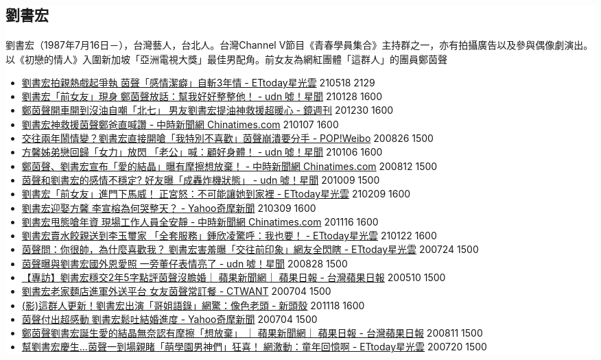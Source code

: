 ## 劉書宏

劉書宏（1987年7月16日－），台灣藝人，台北人。台灣Channel V節目《青春學員集合》主持群之一，亦有拍攝廣告以及參與偶像劇演出。以《初戀的情人》入圍新加坡「亞洲電視大獎」最佳男配角。前女友為網紅團體「這群人」的團員鄭茵聲
- [劉書宏拍親熱戲起爭執 茵聲「感情潔癖」自斬3年情 - ETtoday星光雲](https://star.ettoday.net/news/1985237 "劉書宏拍親熱戲起爭執 茵聲「感情潔癖」自斬3年情 - ETtoday星光雲") 210518 2129
- [劉書宏「前女友」現身 鄭茵聲放話：幫我好好整整他！ - udn 噓！星聞](https://stars.udn.com/star/story/10091/5212978 "劉書宏「前女友」現身 鄭茵聲放話：幫我好好整整他！ - udn 噓！星聞") 210128 1600
- [鄭茵聲開車開到沒油自嘲「北七」 男友劉書宏提油神救援超暖心 - 鏡週刊](https://www.mirrormedia.mg/story/20201231ent010/ "鄭茵聲開車開到沒油自嘲「北七」 男友劉書宏提油神救援超暖心 - 鏡週刊") 201230 1600
- [劉書宏神救援茵聲鄭爸直喊讚 - 中時新聞網 Chinatimes.com](https://www.chinatimes.com/newspapers/20210107000750-260112 "劉書宏神救援茵聲鄭爸直喊讚 - 中時新聞網 Chinatimes.com") 210107 1600
- [交往兩年鬧情變？劉書宏直接開嗆「我特別不喜歡」茵聲崩潰要分手 - POP!Weibo](https://ipop.sina.com.tw/posts/493184 "交往兩年鬧情變？劉書宏直接開嗆「我特別不喜歡」茵聲崩潰要分手 - POP!Weibo") 200826 1500
- [方馨姊弟戀回歸「女力」放閃 「老公」喊：顧好身體！ - udn 噓！星聞](https://stars.udn.com/star/story/10091/5152231 "方馨姊弟戀回歸「女力」放閃 「老公」喊：顧好身體！ - udn 噓！星聞") 210106 1600
- [鄭茵聲、劉書宏宣布「愛的結晶」曝有摩擦想放棄！ - 中時新聞網 Chinatimes.com](https://www.chinatimes.com/realtimenews/20200812000321-260404 "鄭茵聲、劉書宏宣布「愛的結晶」曝有摩擦想放棄！ - 中時新聞網 Chinatimes.com") 200812 1500
- [茵聲和劉書宏的感情不穩定? 好友曝「成轟炸機狀態」 - udn 噓！星聞](https://stars.udn.com/star/story/10092/4921858 "茵聲和劉書宏的感情不穩定? 好友曝「成轟炸機狀態」 - udn 噓！星聞") 201009 1500
- [劉書宏「前女友」進門下馬威！ 正宮怒：不可能讓她到家裡 - ETtoday星光雲](https://star.ettoday.net/news/1918018 "劉書宏「前女友」進門下馬威！ 正宮怒：不可能讓她到家裡 - ETtoday星光雲") 210209 1600
- [劉書宏迎娶方馨 李宣榕為何哭整天？ - Yahoo奇摩新聞](https://tw.news.yahoo.com/%E5%8A%89%E6%9B%B8%E5%AE%8F%E8%BF%8E%E5%A8%B6%E6%96%B9%E9%A6%A8-%E6%9D%8E%E5%AE%A3%E6%A6%95%E7%82%BA%E4%BD%95%E5%93%AD%E6%95%B4%E5%A4%A9%EF%BC%9F-053756511.html "劉書宏迎娶方馨 李宣榕為何哭整天？ - Yahoo奇摩新聞") 210309 1600
- [劉書宏甩態嗆年資 現場工作人員全安靜 - 中時新聞網 Chinatimes.com](https://www.chinatimes.com/realtimenews/20201116005426-260404 "劉書宏甩態嗆年資 現場工作人員全安靜 - 中時新聞網 Chinatimes.com") 201116 1600
- [劉書宏賣水餃親送到李玉璽家 「全套服務」鍾欣凌驚呼：我也要！ - ETtoday星光雲](https://star.ettoday.net/news/1905167 "劉書宏賣水餃親送到李玉璽家 「全套服務」鍾欣凌驚呼：我也要！ - ETtoday星光雲") 210122 1600
- [茵聲問：你很帥，為什麼喜歡我？ 劉書宏害羞曝「交往前印象」網友全閃瞎 - ETtoday星光雲](https://star.ettoday.net/news/1768882 "茵聲問：你很帥，為什麼喜歡我？ 劉書宏害羞曝「交往前印象」網友全閃瞎 - ETtoday星光雲") 200724 1500
- [茵聲曝與劉書宏國外恩愛照 一旁董仔表情亮了 - udn 噓！星聞](https://stars.udn.com/star/story/120661/4817511 "茵聲曝與劉書宏國外恩愛照 一旁董仔表情亮了 - udn 噓！星聞") 200828 1500
- [【專訪】劉書宏穩交2年5字點評茵聲沒膽婚｜ 蘋果新聞網｜ 蘋果日報 - 台灣蘋果日報](https://tw.appledaily.com/entertainment/20200510/KKTAVNJIVMYBUZAKSN7L62NVCA/ "【專訪】劉書宏穩交2年5字點評茵聲沒膽婚｜ 蘋果新聞網｜ 蘋果日報 - 台灣蘋果日報") 200510 1500
- [劉書宏老家麵店進軍外送平台 女友茵聲常訂餐 - CTWANT](https://www.ctwant.com/article/60129 "劉書宏老家麵店進軍外送平台 女友茵聲常訂餐 - CTWANT") 200704 1500
- [(影)這群人更新！劉書宏出演「哥姐語錄」網驚：像色老頭 - 新頭殼](https://newtalk.tw/news/view/2020-11-18/495867 "(影)這群人更新！劉書宏出演「哥姐語錄」網驚：像色老頭 - 新頭殼") 201118 1600
- [茵聲付出超感動 劉書宏鬆吐結婚進度 - Yahoo奇摩新聞](https://tw.news.yahoo.com/%E8%8C%B5%E8%81%B2%E4%BB%98%E5%87%BA%E8%B6%85%E6%84%9F%E5%8B%95-%E5%8A%89%E6%9B%B8%E5%AE%8F%E9%AC%86%E5%90%90%E7%B5%90%E5%A9%9A%E9%80%B2%E5%BA%A6-103503476.html "茵聲付出超感動 劉書宏鬆吐結婚進度 - Yahoo奇摩新聞") 200704 1500
- [鄭茵聲劉書宏誕生愛的結晶無奈認有摩擦「想放棄」 ｜ 蘋果新聞網｜ 蘋果日報 - 台灣蘋果日報](https://tw.appledaily.com/entertainment/20200811/OI6JGS3AGHHIQ4AH73KHUKYDBM/ "鄭茵聲劉書宏誕生愛的結晶無奈認有摩擦「想放棄」 ｜ 蘋果新聞網｜ 蘋果日報 - 台灣蘋果日報") 200811 1500
- [幫劉書宏慶生…茵聲一到場親睹「萌學園男神們」狂喜！ 網激動：童年回憶啊 - ETtoday星光雲](https://star.ettoday.net/news/1764975 "幫劉書宏慶生…茵聲一到場親睹「萌學園男神們」狂喜！ 網激動：童年回憶啊 - ETtoday星光雲") 200720 1500

